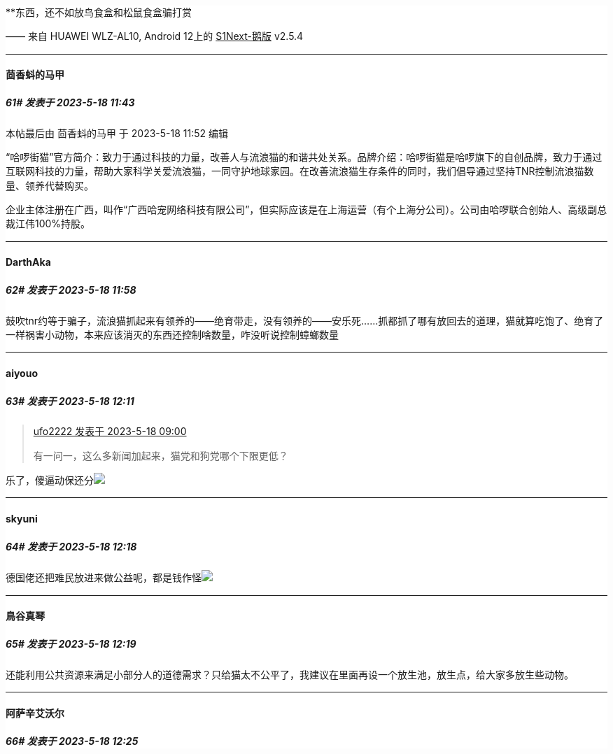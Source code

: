 **东西，还不如放鸟食盒和松鼠食盒骗打赏

—— 来自 HUAWEI WLZ-AL10, Android 12上的 [S1Next-鹅版](https://github.com/ykrank/S1-Next/releases) v2.5.4


*****

####  茴香蚪的马甲  
##### 61#       发表于 2023-5-18 11:43

 本帖最后由 茴香蚪的马甲 于 2023-5-18 11:52 编辑 

“哈啰街猫”官方简介：致力于通过科技的力量，改善人与流浪猫的和谐共处关系。品牌介绍：哈啰街猫是哈啰旗下的自创品牌，致力于通过互联网科技的力量，帮助大家科学关爱流浪猫，一同守护地球家园。在改善流浪猫生存条件的同时，我们倡导通过坚持TNR控制流浪猫数量、领养代替购买。

企业主体注册在广西，叫作“广西哈宠网络科技有限公司”，但实际应该是在上海运营（有个上海分公司）。公司由哈啰联合创始人、高级副总裁江伟100%持股。


*****

####  DarthAka  
##### 62#       发表于 2023-5-18 11:58

鼓吹tnr约等于骗子，流浪猫抓起来有领养的——绝育带走，没有领养的——安乐死……抓都抓了哪有放回去的道理，猫就算吃饱了、绝育了一样祸害小动物，本来应该消灭的东西还控制啥数量，咋没听说控制蟑螂数量


*****

####  aiyouo  
##### 63#       发表于 2023-5-18 12:11

<blockquote><a href="httphttps://bbs.saraba1st.com/2b/forum.php?mod=redirect&amp;goto=findpost&amp;pid=60885655&amp;ptid=2134747" target="_blank">ufo2222 发表于 2023-5-18 09:00</a>

有一问一，这么多新闻加起来，猫党和狗党哪个下限更低？</blockquote>
乐了，傻逼动保还分<img src="https://static.saraba1st.com/image/smiley/face2017/049.png" referrerpolicy="no-referrer">


*****

####  skyuni  
##### 64#       发表于 2023-5-18 12:18

德国佬还把难民放进来做公益呢，都是钱作怪<img src="https://static.saraba1st.com/image/smiley/face2017/067.png" referrerpolicy="no-referrer">

*****

####  鳥谷真琴  
##### 65#       发表于 2023-5-18 12:19

还能利用公共资源来满足小部分人的道德需求？只给猫太不公平了，我建议在里面再设一个放生池，放生点，给大家多放生些动物。


*****

####  阿萨辛艾沃尔  
##### 66#       发表于 2023-5-18 12:25
